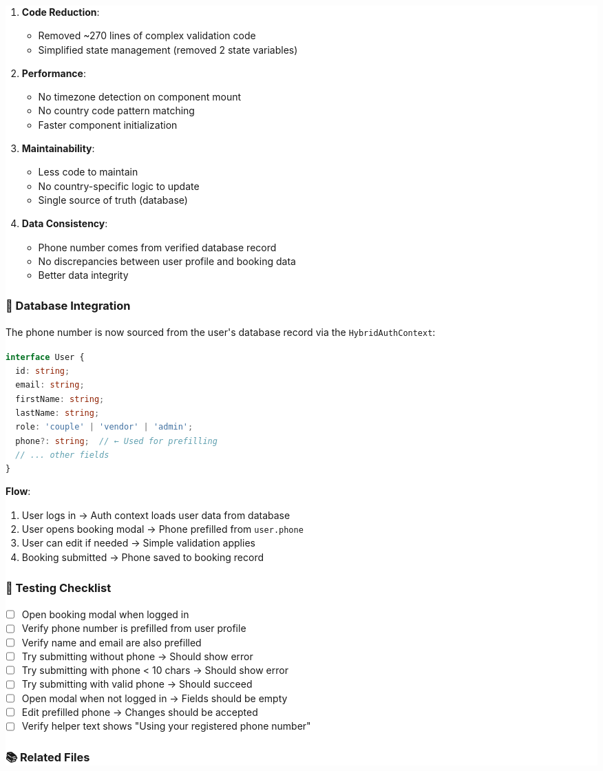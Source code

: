 1. **Code Reduction**: 
   - Removed ~270 lines of complex validation code
   - Simplified state management (removed 2 state variables)

2. **Performance**: 
   - No timezone detection on component mount
   - No country code pattern matching
   - Faster component initialization

3. **Maintainability**:
   - Less code to maintain
   - No country-specific logic to update
   - Single source of truth (database)

4. **Data Consistency**:
   - Phone number comes from verified database record
   - No discrepancies between user profile and booking data
   - Better data integrity

### 🔄 Database Integration

The phone number is now sourced from the user's database record via the `HybridAuthContext`:

```typescript
interface User {
  id: string;
  email: string;
  firstName: string;
  lastName: string;
  role: 'couple' | 'vendor' | 'admin';
  phone?: string;  // ← Used for prefilling
  // ... other fields
}
```

**Flow**:
1. User logs in → Auth context loads user data from database
2. User opens booking modal → Phone prefilled from `user.phone`
3. User can edit if needed → Simple validation applies
4. Booking submitted → Phone saved to booking record

### 🧪 Testing Checklist

- [ ] Open booking modal when logged in
- [ ] Verify phone number is prefilled from user profile
- [ ] Verify name and email are also prefilled
- [ ] Try submitting without phone → Should show error
- [ ] Try submitting with phone < 10 chars → Should show error
- [ ] Try submitting with valid phone → Should succeed
- [ ] Open modal when not logged in → Fields should be empty
- [ ] Edit prefilled phone → Changes should be accepted
- [ ] Verify helper text shows "Using your registered phone number"

### 📚 Related Files
